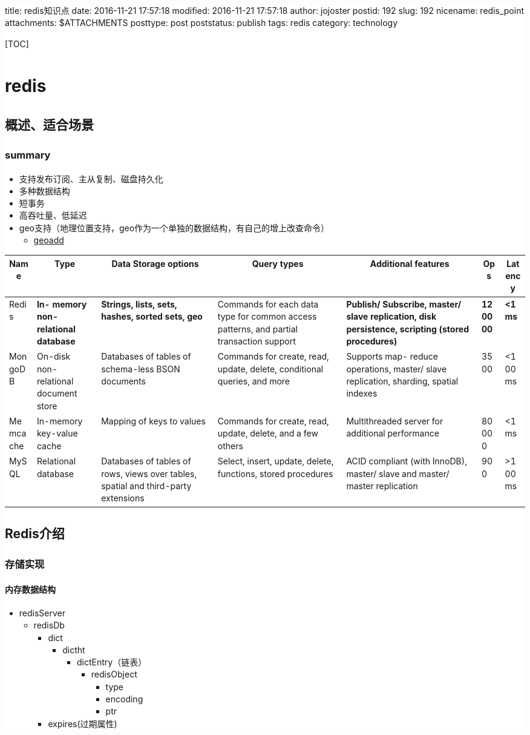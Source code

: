 title: redis知识点
date: 2016-11-21 17:57:18
modified: 2016-11-21 17:57:18
author: jojoster
postid: 192
slug: 192
nicename: redis_point
attachments: $ATTACHMENTS
posttype: post
poststatus: publish
tags: redis
category: technology

[TOC]
# redis

## 概述、适合场景

### summary

* 支持发布订阅、主从复制、磁盘持久化
* 多种数据结构
* 短事务
* 高吞吐量、低延迟
* geo支持（地理位置支持，geo作为一个单独的数据结构，有自己的增上改查命令）
  * [geoadd](http://www.redis.io/commands/geoadd)

| Name     | Type                                    | Data Storage options                     | Query types                              | Additional features                      | Ops        | Latency  |
| -------- | --------------------------------------- | ---------------------------------------- | ---------------------------------------- | ---------------------------------------- | ---------- | -------- |
| Redis    | **In- memory non- relational database** | **Strings, lists, sets, hashes, sorted sets, geo** | Commands for each data type for common access patterns, and partial transaction support | **Publish/ Subscribe, master/ slave replication, disk persistence, scripting (stored procedures)** | **120000** | **<1ms** |
| MongoDB  | On-disk non- relational document store  | Databases of tables of schema-less BSON documents | Commands for create, read, update, delete, conditional queries, and more | Supports map- reduce operations, master/ slave replication, sharding, spatial indexes | 3500       | <100ms   |
| Memcache | In-memory key-value cache               | Mapping of keys to values                | Commands for create, read, update, delete, and a few others | Multithreaded server for additional performance | 80000      | <1ms     |
| MySQL    | Relational database                     | Databases of tables of rows, views over tables, spatial and third-party extensions | Select, insert, update, delete, functions, stored procedures | ACID compliant (with InnoDB), master/ slave and master/ master replication | 900        | \>100ms  |

## Redis介绍

### 存储实现

#### 内存数据结构

* redisServer
  * redisDb
    * dict
      * dictht
        * dictEntry（链表）
          * redisObject
            * type
            * encoding
            * ptr
    * expires(过期属性)
